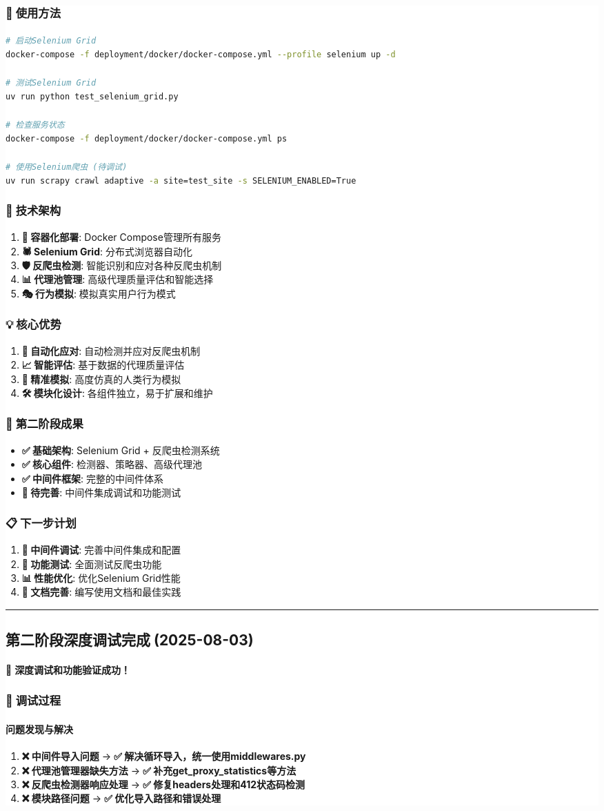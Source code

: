 ### 🚀 **使用方法**
```bash
# 启动Selenium Grid
docker-compose -f deployment/docker/docker-compose.yml --profile selenium up -d

# 测试Selenium Grid
uv run python test_selenium_grid.py

# 检查服务状态
docker-compose -f deployment/docker/docker-compose.yml ps

# 使用Selenium爬虫 (待调试)
uv run scrapy crawl adaptive -a site=test_site -s SELENIUM_ENABLED=True
```

### 🔧 **技术架构**
1. **🐳 容器化部署**: Docker Compose管理所有服务
2. **🕷️ Selenium Grid**: 分布式浏览器自动化
3. **🛡️ 反爬虫检测**: 智能识别和应对各种反爬虫机制
4. **📊 代理池管理**: 高级代理质量评估和智能选择
5. **🎭 行为模拟**: 模拟真实用户行为模式

### 💡 **核心优势**
1. **🔄 自动化应对**: 自动检测并应对反爬虫机制
2. **📈 智能评估**: 基于数据的代理质量评估
3. **🎯 精准模拟**: 高度仿真的人类行为模拟
4. **🛠️ 模块化设计**: 各组件独立，易于扩展和维护

### 🎊 **第二阶段成果**
- **✅ 基础架构**: Selenium Grid + 反爬虫检测系统
- **✅ 核心组件**: 检测器、策略器、高级代理池
- **✅ 中间件框架**: 完整的中间件体系
- **🔧 待完善**: 中间件集成调试和功能测试

### 📋 **下一步计划**
1. **🔧 中间件调试**: 完善中间件集成和配置
2. **🧪 功能测试**: 全面测试反爬虫功能
3. **📊 性能优化**: 优化Selenium Grid性能
4. **📖 文档完善**: 编写使用文档和最佳实践

---------------------------------------------------------------------------

## 第二阶段深度调试完成 (2025-08-03)

🔧 **深度调试和功能验证成功！**

### 🎯 **调试过程**

#### 问题发现与解决
1. **❌ 中间件导入问题** → **✅ 解决循环导入，统一使用middlewares.py**
2. **❌ 代理池管理器缺失方法** → **✅ 补充get_proxy_statistics等方法**
3. **❌ 反爬虫检测器响应处理** → **✅ 修复headers处理和412状态码检测**
4. **❌ 模块路径问题** → **✅ 优化导入路径和错误处理**
